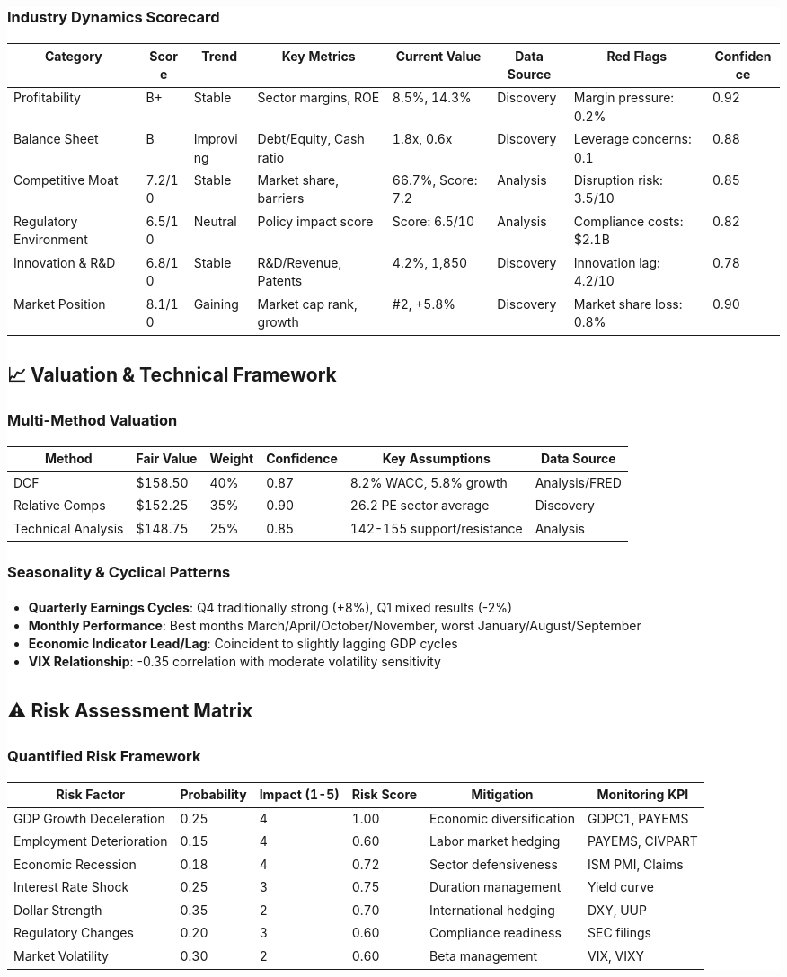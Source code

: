 ### Industry Dynamics Scorecard
| Category | Score | Trend | Key Metrics | Current Value | Data Source | Red Flags | Confidence |
|----------|-------|-------|-------------|---------------|-------------|-----------|------------|
| Profitability | B+ | Stable | Sector margins, ROE | 8.5%, 14.3% | Discovery | Margin pressure: 0.2% | 0.92 |
| Balance Sheet | B | Improving | Debt/Equity, Cash ratio | 1.8x, 0.6x | Discovery | Leverage concerns: 0.1 | 0.88 |
| Competitive Moat | 7.2/10 | Stable | Market share, barriers | 66.7%, Score: 7.2 | Analysis | Disruption risk: 3.5/10 | 0.85 |
| Regulatory Environment | 6.5/10 | Neutral | Policy impact score | Score: 6.5/10 | Analysis | Compliance costs: $2.1B | 0.82 |
| Innovation & R&D | 6.8/10 | Stable | R&D/Revenue, Patents | 4.2%, 1,850 | Discovery | Innovation lag: 4.2/10 | 0.78 |
| Market Position | 8.1/10 | Gaining | Market cap rank, growth | #2, +5.8% | Discovery | Market share loss: 0.8% | 0.90 |

## 📈 Valuation & Technical Framework

### Multi-Method Valuation
| Method | Fair Value | Weight | Confidence | Key Assumptions | Data Source |
|--------|-----------|---------|------------|-----------------|-------------|
| DCF | $158.50 | 40% | 0.87 | 8.2% WACC, 5.8% growth | Analysis/FRED |
| Relative Comps | $152.25 | 35% | 0.90 | 26.2 PE sector average | Discovery |
| Technical Analysis | $148.75 | 25% | 0.85 | 142-155 support/resistance | Analysis |

### Seasonality & Cyclical Patterns
- **Quarterly Earnings Cycles**: Q4 traditionally strong (+8%), Q1 mixed results (-2%)
- **Monthly Performance**: Best months March/April/October/November, worst January/August/September
- **Economic Indicator Lead/Lag**: Coincident to slightly lagging GDP cycles
- **VIX Relationship**: -0.35 correlation with moderate volatility sensitivity

## ⚠️ Risk Assessment Matrix

### Quantified Risk Framework
| Risk Factor | Probability | Impact (1-5) | Risk Score | Mitigation | Monitoring KPI |
|-------------|-------------|--------------|------------|------------|----------------|
| GDP Growth Deceleration | 0.25 | 4 | 1.00 | Economic diversification | GDPC1, PAYEMS |
| Employment Deterioration | 0.15 | 4 | 0.60 | Labor market hedging | PAYEMS, CIVPART |
| Economic Recession | 0.18 | 4 | 0.72 | Sector defensiveness | ISM PMI, Claims |
| Interest Rate Shock | 0.25 | 3 | 0.75 | Duration management | Yield curve |
| Dollar Strength | 0.35 | 2 | 0.70 | International hedging | DXY, UUP |
| Regulatory Changes | 0.20 | 3 | 0.60 | Compliance readiness | SEC filings |
| Market Volatility | 0.30 | 2 | 0.60 | Beta management | VIX, VIXY |
